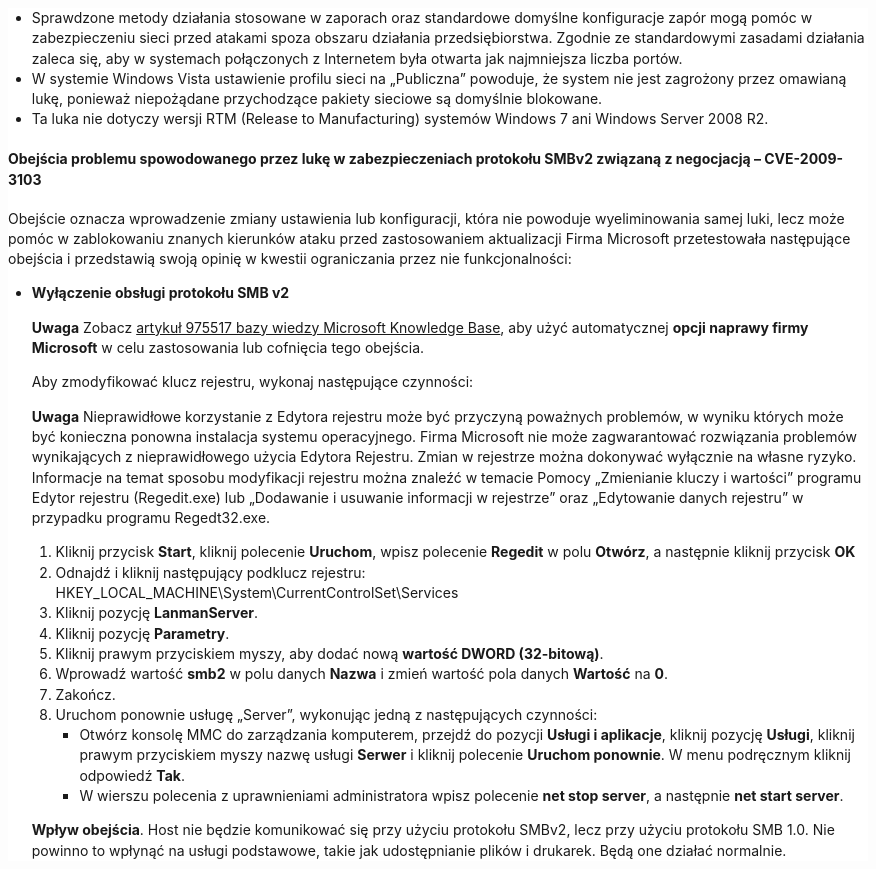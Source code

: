 -   Sprawdzone metody działania stosowane w zaporach oraz standardowe domyślne konfiguracje zapór mogą pomóc w zabezpieczeniu sieci przed atakami spoza obszaru działania przedsiębiorstwa. Zgodnie ze standardowymi zasadami działania zaleca się, aby w systemach połączonych z Internetem była otwarta jak najmniejsza liczba portów.  
-   W systemie Windows Vista ustawienie profilu sieci na „Publiczna” powoduje, że system nie jest zagrożony przez omawianą lukę, ponieważ niepożądane przychodzące pakiety sieciowe są domyślnie blokowane.  
-   Ta luka nie dotyczy wersji RTM (Release to Manufacturing) systemów Windows 7 ani Windows Server 2008 R2.
  
#### Obejścia problemu spowodowanego przez lukę w zabezpieczeniach protokołu SMBv2 związaną z negocjacją – CVE-2009-3103
  
Obejście oznacza wprowadzenie zmiany ustawienia lub konfiguracji, która nie powoduje wyeliminowania samej luki, lecz może pomóc w zablokowaniu znanych kierunków ataku przed zastosowaniem aktualizacji Firma Microsoft przetestowała następujące obejścia i przedstawią swoją opinię w kwestii ograniczania przez nie funkcjonalności:
  
-   **Wyłączenie obsługi protokołu SMB v2**
  
    **Uwaga** Zobacz [artykuł 975517 bazy wiedzy Microsoft Knowledge Base](http://support.microsoft.com/kb/975517), aby użyć automatycznej **opcji naprawy firmy Microsoft** w celu zastosowania lub cofnięcia tego obejścia.
  
    Aby zmodyfikować klucz rejestru, wykonaj następujące czynności:
  
    **Uwaga** Nieprawidłowe korzystanie z Edytora rejestru może być przyczyną poważnych problemów, w wyniku których może być konieczna ponowna instalacja systemu operacyjnego. Firma Microsoft nie może zagwarantować rozwiązania problemów wynikających z nieprawidłowego użycia Edytora Rejestru. Zmian w rejestrze można dokonywać wyłącznie na własne ryzyko. Informacje na temat sposobu modyfikacji rejestru można znaleźć w temacie Pomocy „Zmienianie kluczy i wartości” programu Edytor rejestru (Regedit.exe) lub „Dodawanie i usuwanie informacji w rejestrze” oraz „Edytowanie danych rejestru” w przypadku programu Regedt32.exe.
  
    1.  Kliknij przycisk **Start**, kliknij polecenie **Uruchom**, wpisz polecenie **Regedit** w polu **Otwórz**, a następnie kliknij przycisk **OK**  
    2.  Odnajdź i kliknij następujący podklucz rejestru:  
        HKEY\_LOCAL\_MACHINE\\System\\CurrentControlSet\\Services  
    3.  Kliknij pozycję **LanmanServer**.  
    4.  Kliknij pozycję **Parametry**.  
    5.  Kliknij prawym przyciskiem myszy, aby dodać nową **wartość DWORD (32-bitową)**.  
    6.  Wprowadź wartość **smb2** w polu danych **Nazwa** i zmień wartość pola danych **Wartość** na **0**.  
    7.  Zakończ.  
    8.  Uruchom ponownie usługę „Server”, wykonując jedną z następujących czynności:  
        - Otwórz konsolę MMC do zarządzania komputerem, przejdź do pozycji **Usługi i aplikacje**, kliknij pozycję **Usługi**, kliknij prawym przyciskiem myszy nazwę usługi **Serwer** i kliknij polecenie **Uruchom ponownie**. W menu podręcznym kliknij odpowiedź **Tak**.  
        - W wierszu polecenia z uprawnieniami administratora wpisz polecenie **net stop server**, a następnie **net start server**.
  
    **Wpływ obejścia**. Host nie będzie komunikować się przy użyciu protokołu SMBv2, lecz przy użyciu protokołu SMB 1.0. Nie powinno to wpłynąć na usługi podstawowe, takie jak udostępnianie plików i drukarek. Będą one działać normalnie.
  